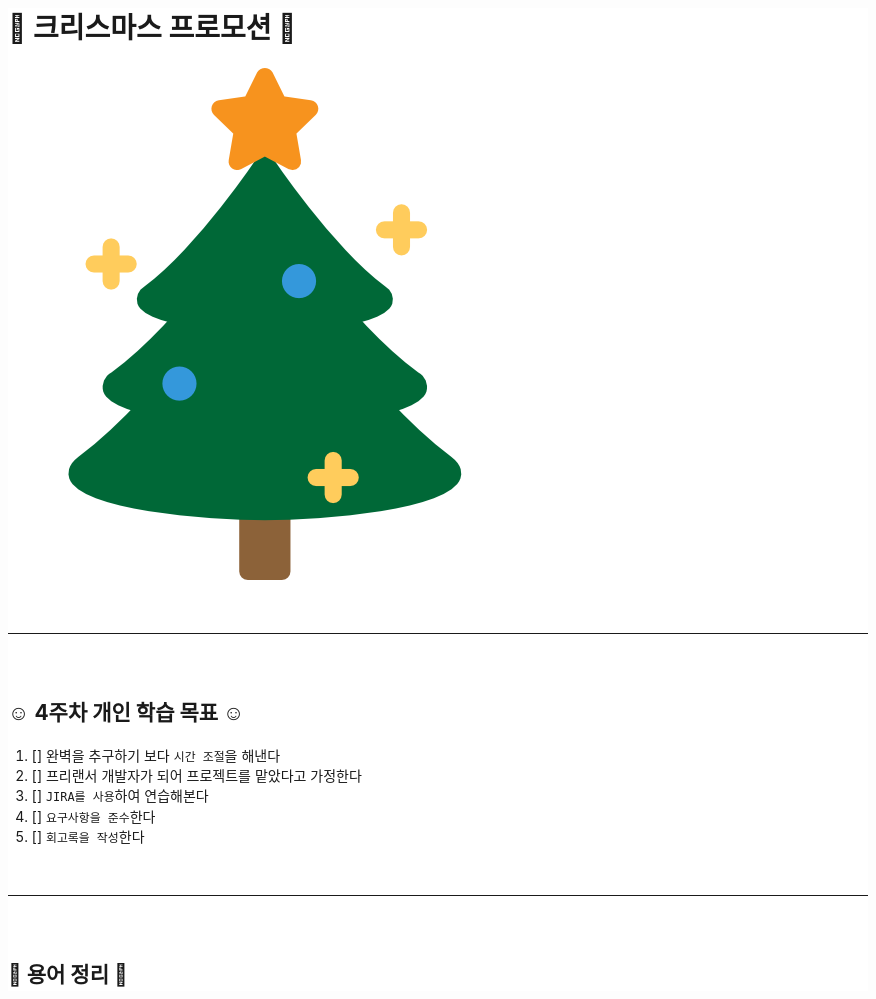 # 🎄 크리스마스 프로모션 🎄

![image](./chirstmas.png)

<br>

---

<br>

## ☺️ 4주차 개인 학습 목표 ☺️

1. [] 완벽을 추구하기 보다 `시간 조절`을 해낸다
2. [] 프리랜서 개발자가 되어 프로젝트를 맡았다고 가정한다
3. [] `JIRA를 사용`하여 연습해본다
4. [] `요구사항을 준수`한다
5. [] `회고록을 작성`한다

<br>

---

<br>

## 📑 용어 정리 📑
